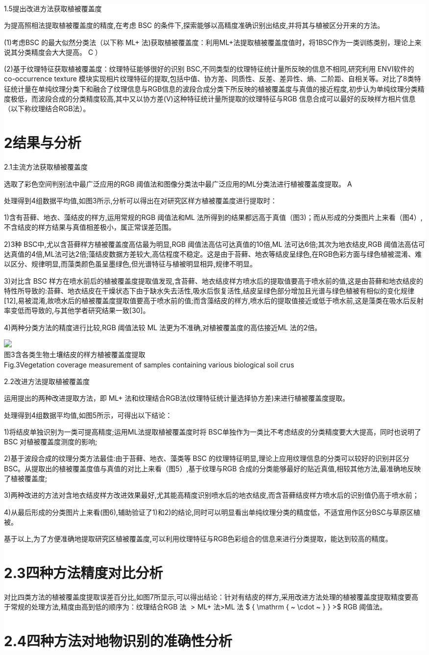 1.5提出改进方法获取植被覆盖度

为提高照相法提取植被覆盖度的精度,在考虑 BSC 的条件下,探索能够以高精度准确识别出结皮,并将其与植被区分开来的方法。

(1)考虑BSC 的最大似然分类法（以下称 $\mathrm { M L } +$ 法)获取植被覆盖度：利用ML+法提取植被覆盖度值时，将1BSC作为一类训练类别，理论上来说其分类精度会大大提高。 C ）

(2)基于纹理特征获取植被覆盖度：纹理特征能够很好的识别 BSC,不同类型的纹理特征统计量所反映的信息不相同,研究利用 ENVI软件的 co-occurrence texture 模块实现相片纹理特征的提取,包括中值、协方差、同质性、反差、差异性、熵、二阶距、自相关等。对比了8类特征统计量在单纯纹理分类下和融合了纹理信息与RGB信息的波段合成分类下所反映的植被覆盖度与真值的接近程度,初步认为单纯纹理分类精度极低，而波段合成的分类精度较高,其中又以协方差(V)这种特征统计量所提取的纹理特征与RGB 信息合成可以最好的反映样方相片信息（以下称纹理结合RGB法）。

# 2结果与分析

2.1主流方法获取植被覆盖度

选取了彩色空间判别法中最广泛应用的RGB 阈值法和图像分类法中最广泛应用的ML分类法进行植被覆盖度提取。 A

处理得到4组数据平均值,如图3所示,分析可以得出在对研究区样方植被覆盖度进行提取时：

1)含有苔藓、地衣、藻结皮的样方,运用常规的RGB 阈值法和ML 法所得到的结果都远高于真值（图3)；而从形成的分类图片上来看（图4）,不含结皮的样方结果与真值相差极小，属正常误差范围。

2)3种 BSC中,尤以含苔藓样方植被覆盖度高估最为明显,RGB 阈值法高估可达真值的10倍,ML 法可达6倍;其次为地衣结皮,RGB 阈值法高估可达真值的4倍,ML法可达2倍;藻结皮数据方差较大,高估程度不稳定。这是由于苔藓、地衣等结皮呈绿色,在RGB色彩方面与绿色植被混淆、难以区分、规律明显,而藻类颜色虽呈墨绿色,但光谱特征与植被明显相异,规律不明显。

3)对比含 BSC 样方在喷水前后的植被覆盖度提取值发现,含苔藓、地衣结皮样方喷水后的提取值要高于喷水前的值,这是由苔藓和地衣结皮的特性所导致的:苔藓、地衣结皮在干燥状态下由于缺水失去活性,吸水后恢复活性,结皮呈绿色部分增加且光谱与绿色植被有相似的变化规律[12],易被混淆,故喷水后的植被覆盖度提取值要高于喷水前的值;而含藻结皮的样方,喷水后的提取值接近或低于喷水前,这是藻类在吸水后反射率变低而导致的,与其他学者研究结果一致[30]。

4)两种分类方法的精度进行比较,RGB 阈值法较 ML 法更为不准确,对植被覆盖度的高估接近ML 法的2倍。

![](images/07b0faa5b33d1c5a629f5de38b3dd4201b169a8bbef8d09087187830d115b24e.jpg)  
图3含各类生物土壤结皮的样方植被覆盖度提取  
Fig.3Vegetation coverage measurement of samples containing various biological soil crus

2.2改进方法提取植被覆盖度

运用提出的两种改进提取方法，即 $\mathrm { M L } +$ 法和纹理结合RGB法(纹理特征统计量选择协方差)来进行植被覆盖度提取。

处理得到4组数据平均值,如图5所示，可得出以下结论：

1)将结皮单独识别为一类可提高精度;运用ML法提取植被覆盖度时将 BSC单独作为一类比不考虑结皮的分类精度要大大提高，同时也说明了BSC 对植被覆盖度测度的影响;

2)基于波段合成的纹理分类方法最佳:由于苔藓、地衣、藻类等 BSC 的纹理特征明显,理论上应用纹理信息的分类可以较好的识别并区分BSC。从提取出的植被覆盖度值与真值的对比上来看（图5）,基于纹理与RGB 合成的分类能够最好的贴近真值,相较其他方法,最准确地反映了植被覆盖度;

3)两种改进的方法对含地衣结皮样方改进效果最好,尤其能高精度识别喷水后的地衣结皮,而含苔藓结皮样方喷水后的识别值仍高于喷水前；

4)从最后形成的分类图片上来看(图6),辅助验证了1)和2)的结论,同时可以明显看出单纯纹理分类的精度低，不适宜用作区分BSC与草原区植被。

基于以上,为了方便准确地提取研究区植被覆盖度,可以利用纹理特征与RGB色彩组合的信息来进行分类提取，能达到较高的精度。

# 2.3四种方法精度对比分析

对比四类方法的植被覆盖度提取误差百分比,如图7所显示,可以得出结论：针对有结皮的样方,采用改进方法处理的植被覆盖度提取精度要高于常规的处理方法,精度由高到低的顺序为：纹理结合RGB 法 ${ \mathrm { > M L + } }$ 法>ML 法 $ { \mathrm {  ~ \cdot ~ } } >$ RGB 阈值法。

# 2.4四种方法对地物识别的准确性分析
